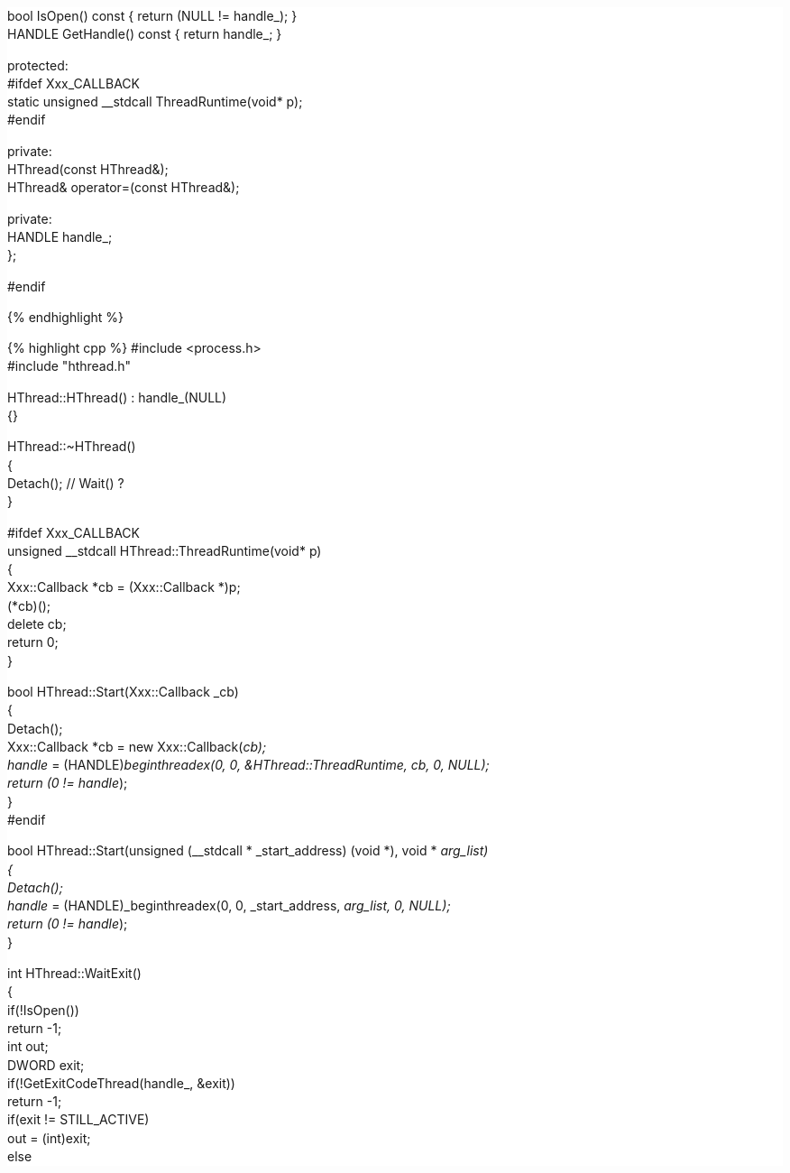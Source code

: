   bool        IsOpen() const     { return (NULL != handle_); }  
  HANDLE      GetHandle() const  { return handle_; }  
  
protected:  
#ifdef Xxx_CALLBACK  
  static unsigned __stdcall ThreadRuntime(void* p);  
#endif  
  
private:  
  HThread(const HThread&);  
  HThread& operator=(const HThread&);  
  
private:  
  HANDLE      handle_;  
};  
  
  
#endif  

{% endhighlight %}


{% highlight cpp %}
#include <process.h>  
#include "hthread.h"  
  
HThread::HThread() : handle_(NULL)  
{}  
  
HThread::~HThread()  
{  
  Detach();   // Wait() ?  
}  
  
#ifdef Xxx_CALLBACK  
unsigned __stdcall HThread::ThreadRuntime(void* p)  
{  
  Xxx::Callback *cb = (Xxx::Callback *)p;  
  (*cb)();  
  delete cb;  
  return 0;  
}  
  
bool HThread::Start(Xxx::Callback _cb)  
{  
  Detach();  
  Xxx::Callback *cb = new Xxx::Callback(_cb);  
  handle_ = (HANDLE)_beginthreadex(0, 0, &HThread::ThreadRuntime, cb, 0, NULL);  
  return (0 != handle_);  
}  
#endif  
  
bool HThread::Start(unsigned (__stdcall * _start_address) (void *), void * _arg_list)  
{  
  Detach();  
  handle_ = (HANDLE)_beginthreadex(0, 0, _start_address, _arg_list, 0, NULL);  
  return (0 != handle_);  
}  
  
int HThread::WaitExit()  
{  
  if(!IsOpen())  
    return -1;  
  int out;  
  DWORD exit;  
  if(!GetExitCodeThread(handle_, &exit))  
    return -1;  
  if(exit != STILL_ACTIVE)  
    out = (int)exit;  
  else  